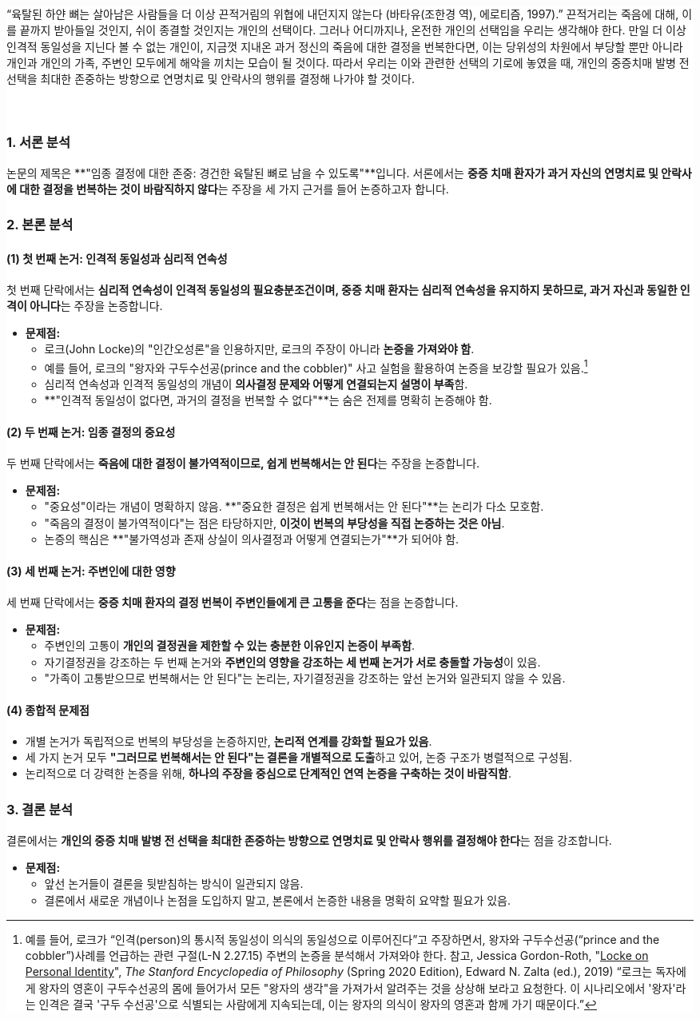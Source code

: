 “육탈된 하얀 뼈는 살아남은 사람들을 더 이상 끈적거림의 위협에 내던지지 않는다 (바타유(조한경 역), 에로티즘, 1997).” 끈적거리는 죽음에 대해, 이를 끝까지 받아들일 것인지, 쉬이 종결할 것인지는 개인의 선택이다. 그러나 어디까지나, 온전한 개인의 선택임을 우리는 생각해야 한다. 만일 더 이상 인격적 동일성을 지닌다 볼 수 없는 개인이, 지금껏 지내온 과거 정신의 죽음에 대한 결정을 번복한다면, 이는 당위성의 차원에서 부당할 뿐만 아니라 개인과 개인의 가족, 주변인 모두에게 해악을 끼치는 모습이 될 것이다. 따라서 우리는 이와 관련한 선택의 기로에 놓였을 때, 개인의 중증치매 발병 전 선택을 최대한 존중하는 방향으로 연명치료 및 안락사의 행위를 결정해 나가야 할 것이다.<br>

</div><br>

### **1. 서론 분석**

논문의 제목은 **"임종 결정에 대한 존중: 경건한 육탈된 뼈로 남을 수 있도록"**입니다. 서론에서는 **중증 치매 환자가 과거 자신의 연명치료 및 안락사에 대한 결정을 번복하는 것이 바람직하지 않다**는 주장을 세 가지 근거를 들어 논증하고자 합니다.

### **2. 본론 분석**

#### **(1) 첫 번째 논거: 인격적 동일성과 심리적 연속성**

첫 번째 단락에서는 **심리적 연속성이 인격적 동일성의 필요충분조건이며, 중증 치매 환자는 심리적 연속성을 유지하지 못하므로, 과거 자신과 동일한 인격이 아니다**는 주장을 논증합니다.

- **문제점:**
  - 로크(John Locke)의 "인간오성론"을 인용하지만, 로크의 주장이 아니라 **논증을 가져와야 함**.
  - 예를 들어, 로크의 "왕자와 구두수선공(prince and the cobbler)" 사고 실험을 활용하여 논증을 보강할 필요가 있음.[^cobbler]
  - 심리적 연속성과 인격적 동일성의 개념이 **의사결정 문제와 어떻게 연결되는지 설명이 부족**함.
  - **"인격적 동일성이 없다면, 과거의 결정을 번복할 수 없다"**는 숨은 전제를 명확히 논증해야 함.

#### **(2) 두 번째 논거: 임종 결정의 중요성**

두 번째 단락에서는 **죽음에 대한 결정이 불가역적이므로, 쉽게 번복해서는 안 된다**는 주장을 논증합니다.

- **문제점:**
  - "중요성"이라는 개념이 명확하지 않음. **"중요한 결정은 쉽게 번복해서는 안 된다"**는 논리가 다소 모호함.
  - "죽음의 결정이 불가역적이다"는 점은 타당하지만, **이것이 번복의 부당성을 직접 논증하는 것은 아님**.
  - 논증의 핵심은 **"불가역성과 존재 상실이 의사결정과 어떻게 연결되는가"**가 되어야 함.

#### **(3) 세 번째 논거: 주변인에 대한 영향**

세 번째 단락에서는 **중증 치매 환자의 결정 번복이 주변인들에게 큰 고통을 준다**는 점을 논증합니다.

- **문제점:**
  - 주변인의 고통이 **개인의 결정권을 제한할 수 있는 충분한 이유인지 논증이 부족함**.
  - 자기결정권을 강조하는 두 번째 논거와 **주변인의 영향을 강조하는 세 번째 논거가 서로 충돌할 가능성**이 있음.
  - "가족이 고통받으므로 번복해서는 안 된다"는 논리는, 자기결정권을 강조하는 앞선 논거와 일관되지 않을 수 있음.

#### **(4) 종합적 문제점**

- 개별 논거가 독립적으로 번복의 부당성을 논증하지만, **논리적 연계를 강화할 필요가 있음**.
- 세 가지 논거 모두 **"그러므로 번복해서는 안 된다"는 결론을 개별적으로 도출**하고 있어, 논증 구조가 병렬적으로 구성됨.
- 논리적으로 더 강력한 논증을 위해, **하나의 주장을 중심으로 단계적인 연역 논증을 구축하는 것이 바람직함**.

### **3. 결론 분석**

결론에서는 **개인의 중증 치매 발병 전 선택을 최대한 존중하는 방향으로 연명치료 및 안락사 행위를 결정해야 한다**는 점을 강조합니다.

- **문제점:**
  - 앞선 논거들이 결론을 뒷받침하는 방식이 일관되지 않음.
  - 결론에서 새로운 개념이나 논점을 도입하지 말고, 본론에서 논증한 내용을 명확히 요약할 필요가 있음.


[^cobbler]: 예를 들어, 로크가 “인격(person)의 통시적 동일성이 의식의 동일성으로 이루어진다”고 주장하면서, 왕자와 구두수선공(“prince and the cobbler”)사례를 언급하는 관련 구절(L-N 2.27.15) 주변의 논증을 분석해서 가져와야 한다. 참고, Jessica Gordon-Roth, "[Locke on Personal Identity](https://plato.stanford.edu/entries/locke-personal-identity/)", *The Stanford Encyclopedia of Philosophy* (Spring 2020 Edition), Edward N. Zalta (ed.), 2019) “로크는 독자에게 왕자의 영혼이 구두수선공의 몸에 들어가서 모든 "왕자의 생각"을 가져가서 알려주는 것을 상상해 보라고 요청한다. 이 시나리오에서 '왕자'라는 인격은 결국 '구두 수선공'으로 식별되는 사람에게 지속되는데, 이는 왕자의 의식이 왕자의 영혼과 함께 가기 때문이다.”